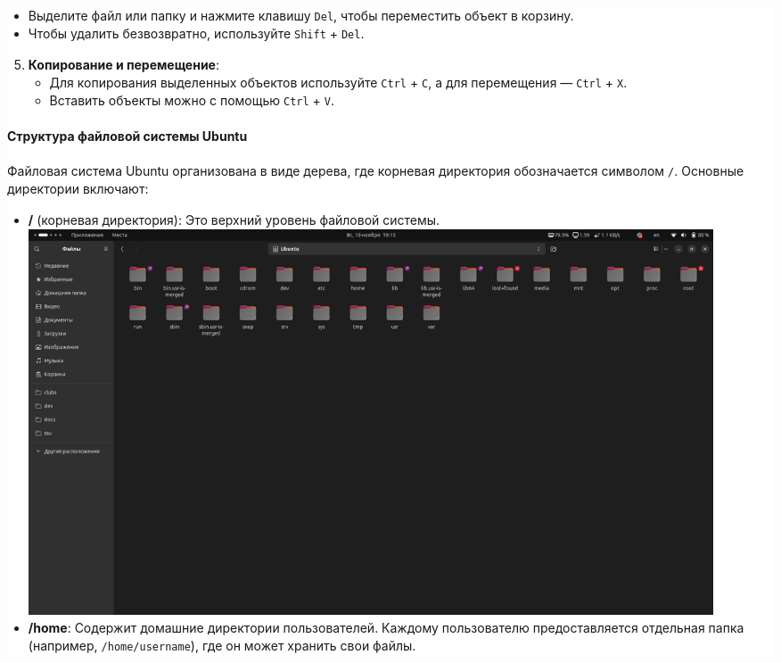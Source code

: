    - Выделите файл или папку и нажмите клавишу `Del`, чтобы переместить объект в корзину.
   - Чтобы удалить безвозвратно, используйте `Shift` + `Del`.

5. **Копирование и перемещение**:
   - Для копирования выделенных объектов используйте `Ctrl` + `C`, а для перемещения — `Ctrl` + `X`.
   - Вставить объекты можно с помощью `Ctrl` + `V`.

#### Структура файловой системы Ubuntu

Файловая система Ubuntu организована в виде дерева, где корневая директория обозначается символом `/`. Основные директории включают:

- **/** (корневая директория): Это верхний уровень файловой системы.
  <img src="images/root.png" style="max-width: 768px; width: 100%;" />
- **/home**: Содержит домашние директории пользователей. Каждому пользователю предоставляется отдельная папка (например, `/home/username`), где он может хранить свои файлы.